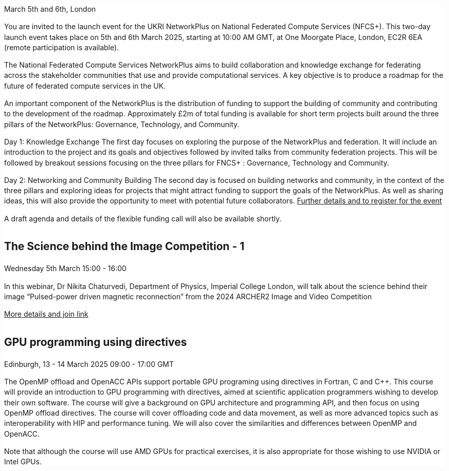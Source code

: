 March 5th and 6th, London

You are invited to the launch event for the UKRI NetworkPlus on National Federated Compute Services (NFCS+). This two-day launch event takes place on 5th and 6th March 2025, starting at 10:00 AM GMT, at One Moorgate Place, London, EC2R 6EA (remote participation is available). 

The National Federated Compute Services NetworkPlus aims to build collaboration and knowledge exchange for federating across the stakeholder communities that use and provide computational services. A key objective is to produce a roadmap for the future of federated compute services in the UK.

An important component of the NetworkPlus is the distribution of funding to support the building of community and contributing to the development of the roadmap. Approximately £2m of total funding is available for short term projects built around the three pillars of the NetworkPlus: Governance, Technology, and Community.

Day 1: Knowledge Exchange
The first day focuses on exploring the purpose of the NetworkPlus and federation. It will include an introduction to the project and its goals and objectives followed by invited talks from community federation projects. This will be followed by breakout sessions focusing on the three pillars for FNCS+ : Governance, Technology and Community.

Day 2: Networking and Community Building 
The second day is focused on building networks and community, in the context of the three pillars and exploring ideas for projects that might attract funding to support the goals of the NetworkPlus. As well as sharing ideas, this will also provide the opportunity to meet with potential future collaborators.
[Further details and to register for the event ](https://www.archer2.ac.uk/community/events/ukri-federated-national-compute-services-networkplus/)

A draft agenda and details of the flexible funding call will also be available shortly.


## The Science behind the Image Competition - 1

Wednesday 5th March 15:00 - 16:00

In this webinar, Dr Nikita Chaturvedi, Department of Physics, Imperial College London, will talk about the science behind their image “Pulsed-power driven magnetic reconnection” from the 2024 ARCHER2 Image and Video Competition

[More details and join link]( https://www.archer2.ac.uk/training/courses/250305-image-comp-1-vt/)


## GPU programming using directives

Edinburgh, 13 - 14 March 2025 09:00 - 17:00 GMT

The OpenMP offload and OpenACC APIs support portable GPU programing using directives in Fortran, C and C++. This course will provide an introduction to GPU programming with directives, aimed at scientific application programmers wishing to develop their own software. The course will give a background on GPU architecture and programming API, and then focus on using OpenMP offload directives. The course will cover offloading code and data movement, as well as more advanced topics such as interoperability with HIP and performance tuning. We will also cover the similarities and differences between OpenMP and OpenACC.

Note that although the course will use AMD GPUs for practical exercises, it is also appropriate for those wishing to use NVIDIA or Intel GPUs.
